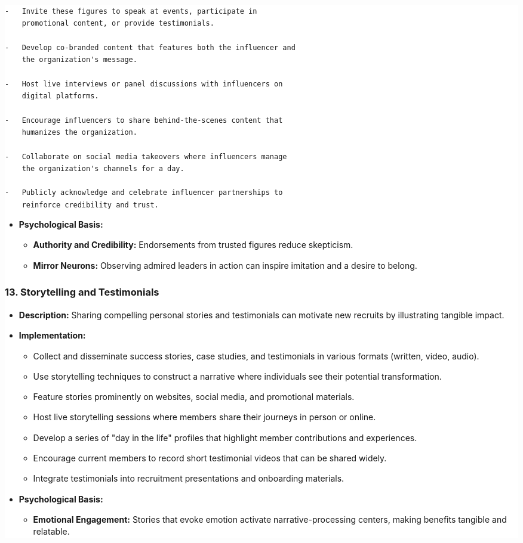     -   Invite these figures to speak at events, participate in
        promotional content, or provide testimonials.

    -   Develop co-branded content that features both the influencer and
        the organization's message.

    -   Host live interviews or panel discussions with influencers on
        digital platforms.

    -   Encourage influencers to share behind-the-scenes content that
        humanizes the organization.

    -   Collaborate on social media takeovers where influencers manage
        the organization's channels for a day.

    -   Publicly acknowledge and celebrate influencer partnerships to
        reinforce credibility and trust.

-   **Psychological Basis:**

    -   **Authority and Credibility:** Endorsements from trusted figures
        reduce skepticism.

    -   **Mirror Neurons:** Observing admired leaders in action can
        inspire imitation and a desire to belong.

### **13. Storytelling and Testimonials**

-   **Description:** Sharing compelling personal stories and
    testimonials can motivate new recruits by illustrating tangible
    impact.

-   **Implementation:**

    -   Collect and disseminate success stories, case studies, and
        testimonials in various formats (written, video, audio).

    -   Use storytelling techniques to construct a narrative where
        individuals see their potential transformation.

    -   Feature stories prominently on websites, social media, and
        promotional materials.

    -   Host live storytelling sessions where members share their
        journeys in person or online.

    -   Develop a series of "day in the life" profiles that highlight
        member contributions and experiences.

    -   Encourage current members to record short testimonial videos
        that can be shared widely.

    -   Integrate testimonials into recruitment presentations and
        onboarding materials.

-   **Psychological Basis:**

    -   **Emotional Engagement:** Stories that evoke emotion activate
        narrative-processing centers, making benefits tangible and
        relatable.
